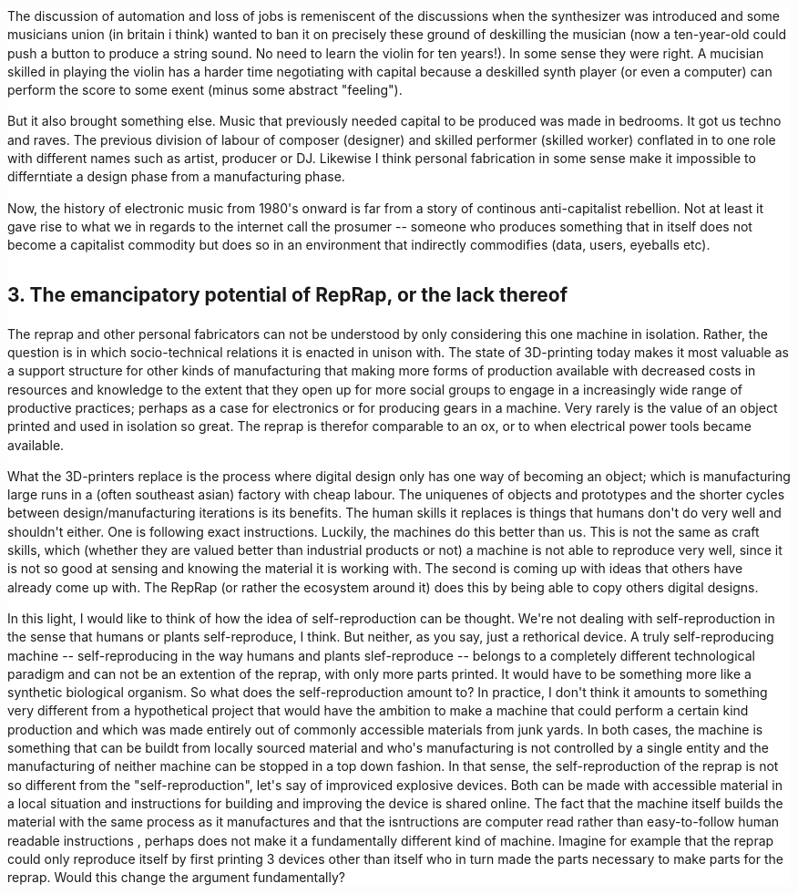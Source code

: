 The discussion of automation and loss of jobs is remeniscent of the discussions when the synthesizer was introduced and some musicians union (in britain i think) wanted to ban it on precisely these ground of deskilling the musician (now a ten-year-old could push a button to produce a string sound. No need to learn the violin for ten years!). In some sense they were right. A mucisian skilled in playing the violin has a harder time negotiating with capital because a deskilled synth player (or even a computer) can perform the score to some exent (minus some abstract "feeling").

But it also brought something else. Music that previously needed capital to be produced was made in bedrooms. It got us techno and raves. The previous division of labour of composer (designer) and skilled performer (skilled worker) conflated in to one role with different names such as artist, producer or DJ. Likewise I think personal fabrication in some sense make it impossible to differntiate a design phase from a manufacturing phase. 

Now, the history of electronic music from 1980's onward is far from a story of continous anti-capitalist rebellion. Not at least it gave rise to what we in regards to the internet call the prosumer -- someone who produces something that in itself does not become a capitalist commodity but does so in an environment that indirectly commodifies (data, users, eyeballs etc).


## 3. The emancipatory potential of RepRap, or the lack thereof

The reprap and other personal fabricators can not be understood by only considering this one machine in isolation. Rather, the question is in which socio-technical relations it is enacted in unison with. The state of 3D-printing today makes it most valuable as a support structure for other kinds of manufacturing that making more forms of production available with decreased costs in resources and knowledge to the extent that they open up for more social groups to engage in a increasingly wide range of productive practices; perhaps as a case for electronics or for producing gears in a machine. Very rarely is the value of an object printed and used in isolation so great. The reprap is therefor comparable to an ox, or to when electrical power tools became available.

What the 3D-printers replace is the process where digital design only has one way of becoming an object; which is manufacturing large runs in a (often southeast asian) factory with cheap labour. The uniquenes of objects and prototypes and the shorter cycles between design/manufacturing iterations is its benefits. The human skills it replaces is things that humans don't do very well and shouldn't either. One is following exact instructions. Luckily, the machines do this better than us. This is not the same as craft skills, which (whether they are valued better than industrial products or not) a machine is not able to reproduce very well, since it is not so good at sensing and knowing the material it is working with. The second is coming up with ideas that others have already come up with. The RepRap (or rather the ecosystem around it) does this by being able to copy others digital designs. 

In this light, I would like to think of how the idea of self-reproduction can be thought. We're not dealing with self-reproduction in the sense that humans or plants self-reproduce, I think. But neither, as you say, just a rethorical device. A truly self-reproducing machine -- self-reproducing in the way humans and plants slef-reproduce -- belongs to a completely different technological paradigm and can not be an extention of the reprap, with only more parts printed. It would have to be something more like a synthetic biological organism. So what does the self-reproduction amount to? In practice, I don't think it amounts to something very different from a hypothetical project that would have the ambition to make a machine that could perform a certain kind production and which was made entirely out of commonly accessible materials from junk yards. In both cases, the machine is something that can be buildt from locally sourced material and who's manufacturing is not controlled by a single entity and the manufacturing of neither machine can be stopped in a top down fashion. In that sense, the self-reproduction of the reprap is not so different from the "self-reproduction", let's say of improviced explosive devices. Both can be made with accessible material in a local situation and instructions for building and improving the device is shared online. The fact that the machine itself builds the material with the same process as it manufactures and that the isntructions are computer read rather than easy-to-follow human readable instructions , perhaps does not make it a fundamentally different kind of machine. Imagine for example that the reprap could only reproduce itself by first printing 3 devices other than itself who in turn made the parts necessary to make parts for the reprap. Would this change the argument fundamentally? 
